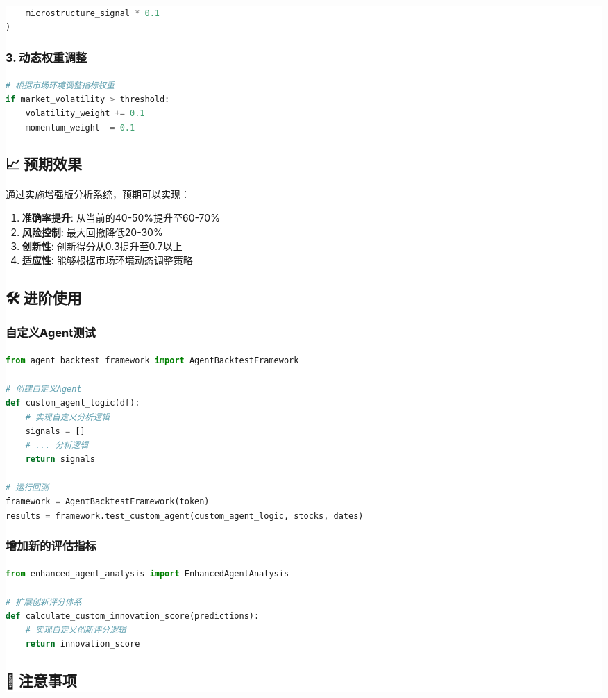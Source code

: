 ```python
    microstructure_signal * 0.1
)
```

### 3. 动态权重调整
```python
# 根据市场环境调整指标权重
if market_volatility > threshold:
    volatility_weight += 0.1
    momentum_weight -= 0.1
```

## 📈 预期效果

通过实施增强版分析系统，预期可以实现：

1. **准确率提升**: 从当前的40-50%提升至60-70%
2. **风险控制**: 最大回撤降低20-30%
3. **创新性**: 创新得分从0.3提升至0.7以上
4. **适应性**: 能够根据市场环境动态调整策略

## 🛠️ 进阶使用

### 自定义Agent测试

```python
from agent_backtest_framework import AgentBacktestFramework

# 创建自定义Agent
def custom_agent_logic(df):
    # 实现自定义分析逻辑
    signals = []
    # ... 分析逻辑
    return signals

# 运行回测
framework = AgentBacktestFramework(token)
results = framework.test_custom_agent(custom_agent_logic, stocks, dates)
```

### 增加新的评估指标

```python
from enhanced_agent_analysis import EnhancedAgentAnalysis

# 扩展创新评分体系
def calculate_custom_innovation_score(predictions):
    # 实现自定义创新评分逻辑
    return innovation_score
```

## 📝 注意事项
